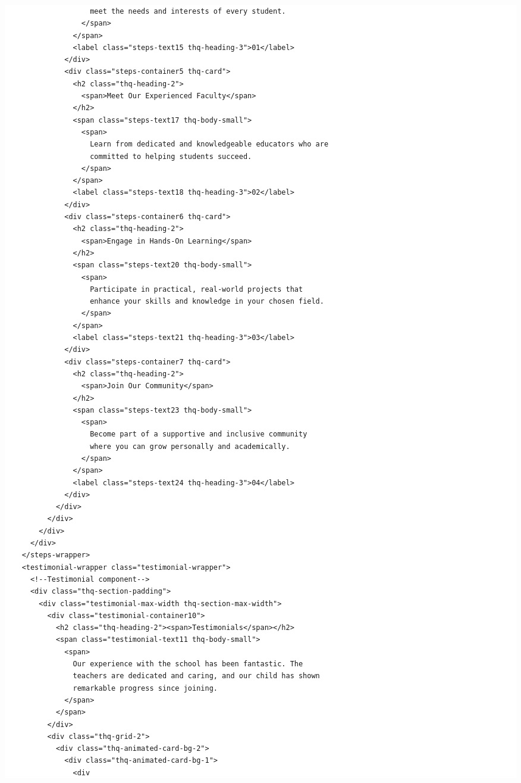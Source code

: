                         meet the needs and interests of every student.
                      </span>
                    </span>
                    <label class="steps-text15 thq-heading-3">01</label>
                  </div>
                  <div class="steps-container5 thq-card">
                    <h2 class="thq-heading-2">
                      <span>Meet Our Experienced Faculty</span>
                    </h2>
                    <span class="steps-text17 thq-body-small">
                      <span>
                        Learn from dedicated and knowledgeable educators who are
                        committed to helping students succeed.
                      </span>
                    </span>
                    <label class="steps-text18 thq-heading-3">02</label>
                  </div>
                  <div class="steps-container6 thq-card">
                    <h2 class="thq-heading-2">
                      <span>Engage in Hands-On Learning</span>
                    </h2>
                    <span class="steps-text20 thq-body-small">
                      <span>
                        Participate in practical, real-world projects that
                        enhance your skills and knowledge in your chosen field.
                      </span>
                    </span>
                    <label class="steps-text21 thq-heading-3">03</label>
                  </div>
                  <div class="steps-container7 thq-card">
                    <h2 class="thq-heading-2">
                      <span>Join Our Community</span>
                    </h2>
                    <span class="steps-text23 thq-body-small">
                      <span>
                        Become part of a supportive and inclusive community
                        where you can grow personally and academically.
                      </span>
                    </span>
                    <label class="steps-text24 thq-heading-3">04</label>
                  </div>
                </div>
              </div>
            </div>
          </div>
        </steps-wrapper>
        <testimonial-wrapper class="testimonial-wrapper">
          <!--Testimonial component-->
          <div class="thq-section-padding">
            <div class="testimonial-max-width thq-section-max-width">
              <div class="testimonial-container10">
                <h2 class="thq-heading-2"><span>Testimonials</span></h2>
                <span class="testimonial-text11 thq-body-small">
                  <span>
                    Our experience with the school has been fantastic. The
                    teachers are dedicated and caring, and our child has shown
                    remarkable progress since joining.
                  </span>
                </span>
              </div>
              <div class="thq-grid-2">
                <div class="thq-animated-card-bg-2">
                  <div class="thq-animated-card-bg-1">
                    <div